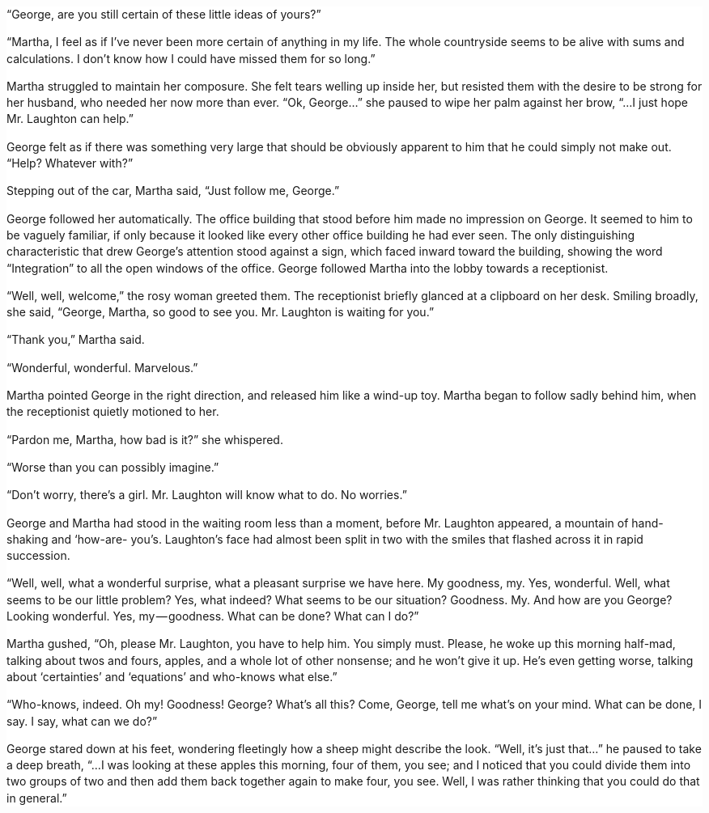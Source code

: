 “George, are you still certain of these little ideas of yours?”

“Martha, I feel as if I’ve never been more certain of anything in my life. The whole countryside seems to be alive with sums and calculations. I don’t know how I could have missed them for so long.”

Martha struggled to maintain her composure. She felt tears welling up inside her, but resisted them with the desire to be strong for her husband, who needed her now more than ever. “Ok, George…” she paused to wipe her palm against her brow, “…I just hope Mr. Laughton can help.”

George felt as if there was something very large that should be obviously apparent to him that he could simply not make out. “Help? Whatever with?”

Stepping out of the car, Martha said, “Just follow me, George.”

George followed her automatically. The office building that stood before him made no impression on George. It seemed to him to be vaguely familiar, if only because it looked like every other office building he had ever seen. The only distinguishing characteristic that drew George’s attention stood against a sign, which faced inward toward the building, showing the word “Integration” to all the open windows of the office. George followed Martha into the lobby towards a receptionist.

“Well, well, welcome,” the rosy woman greeted them. The receptionist briefly glanced at a clipboard on her desk. Smiling broadly, she said, “George, Martha, so good to see you. Mr. Laughton is waiting for you.”

“Thank you,” Martha said.

“Wonderful, wonderful. Marvelous.”

Martha pointed George in the right direction, and released him like a wind-up toy. Martha began to follow sadly behind him, when the receptionist quietly motioned to her.

“Pardon me, Martha, how bad is it?” she whispered.

“Worse than you can possibly imagine.”

“Don’t worry, there’s a girl. Mr. Laughton will know what to do. No worries.”

George and Martha had stood in the waiting room less than a moment, before Mr. Laughton appeared, a mountain of hand-shaking and ‘how-are- you’s. Laughton’s face had almost been split in two with the smiles that flashed across it in rapid succession.

“Well, well, what a wonderful surprise, what a pleasant surprise we have here. My goodness, my. Yes, wonderful. Well, what seems to be our little problem? Yes, what indeed? What seems to be our situation? Goodness. My. And how are you George? Looking wonderful. Yes, my — goodness. What can be done? What can I do?”

Martha gushed, “Oh, please Mr. Laughton, you have to help him. You simply must. Please, he woke up this morning half-mad, talking about twos and fours, apples, and a whole lot of other nonsense; and he won’t give it up. He’s even getting worse, talking about ‘certainties’ and ‘equations’ and who-knows what else.”

“Who-knows, indeed. Oh my! Goodness! George? What’s all this? Come, George, tell me what’s on your mind. What can be done, I say. I say, what can we do?”

George stared down at his feet, wondering fleetingly how a sheep might describe the look. “Well, it’s just that…” he paused to take a deep breath, “…I was looking at these apples this morning, four of them, you see; and I noticed that you could divide them into two groups of two and then add them back together again to make four, you see. Well, I was rather thinking that you could do that in general.”
